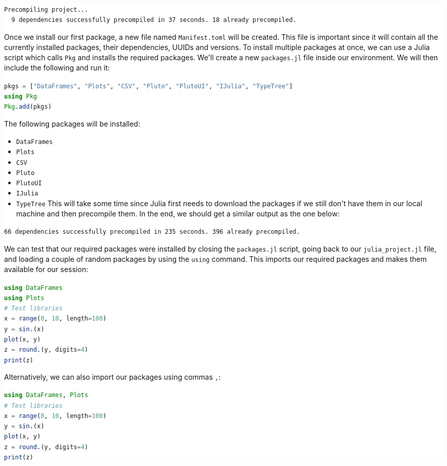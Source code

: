 ```
Precompiling project...
  9 dependencies successfully precompiled in 37 seconds. 18 already precompiled.
```

Once we install our first package, a new file named `Manifest.toml` will be created. This file is important since it will contain all the currently installed packages, their dependencies, UUIDs and versions.
To install multiple packages at once, we can use a Julia script which calls `Pkg` and installs the required packages. We'll create a new `packages.jl` file inside our environment. We will then include the following and run it:

```Julia
pkgs = ["DataFrames", "Plots", "CSV", "Pluto", "PlutoUI", "IJulia", "TypeTree"]
using Pkg
Pkg.add(pkgs)
```

The following packages will be installed:

- `DataFrames`
- `Plots`
- `CSV`
- `Pluto`
- `PlutoUI`
- `IJulia`
- `TypeTree`
  This will take some time since Julia first needs to download the packages if we still don't have them in our local machine and then precompile them.
  In the end, we should get a similar output as the one below:

```
66 dependencies successfully precompiled in 235 seconds. 396 already precompiled.
```

We can test that our required packages were installed by closing the `packages.jl` script, going back to our `julia_project.jl` file, and loading a couple of random packages by using the `using` command. This imports our required packages and makes them available for our session:

```Julia
using DataFrames
using Plots
# Test libraries
x = range(0, 10, length=100)
y = sin.(x)
plot(x, y)
z = round.(y, digits=4)
print(z)
```

Alternatively, we can also import our packages using commas `,`:

```Julia
using DataFrames, Plots
# Test libraries
x = range(0, 10, length=100)
y = sin.(x)
plot(x, y)
z = round.(y, digits=4)
print(z)
```
